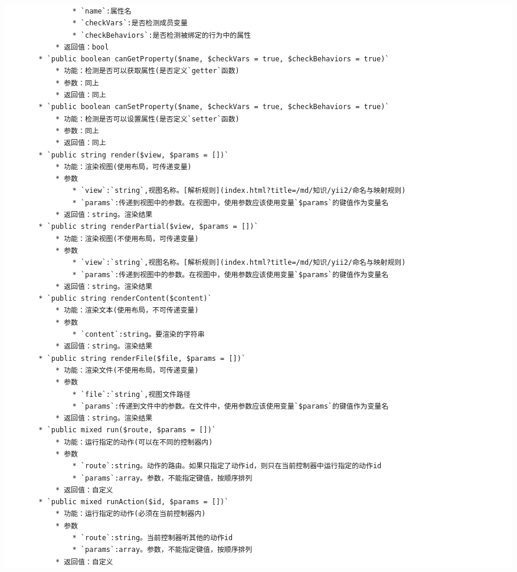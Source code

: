                     * `name`:属性名
                    * `checkVars`:是否检测成员变量
                    * `checkBehaviors`:是否检测被绑定的行为中的属性 
                * 返回值：bool
            * `public boolean canGetProperty($name, $checkVars = true, $checkBehaviors = true)`
                * 功能：检测是否可以获取属性(是否定义`getter`函数)
                * 参数：同上
                * 返回值：同上
            * `public boolean canSetProperty($name, $checkVars = true, $checkBehaviors = true)`
                * 功能：检测是否可以设置属性(是否定义`setter`函数)
                * 参数：同上
                * 返回值：同上
            * `public string render($view, $params = [])`
                * 功能：渲染视图(使用布局，可传递变量)
                * 参数
                    * `view`:`string`,视图名称。[解析规则](index.html?title=/md/知识/yii2/命名与映射规则)
                    * `params`:传递到视图中的参数。在视图中，使用参数应该使用变量`$params`的键值作为变量名
                * 返回值：string。渲染结果
            * `public string renderPartial($view, $params = [])`
                * 功能：渲染视图(不使用布局，可传递变量)
                * 参数
                    * `view`:`string`,视图名称。[解析规则](index.html?title=/md/知识/yii2/命名与映射规则)
                    * `params`:传递到视图中的参数。在视图中，使用参数应该使用变量`$params`的键值作为变量名
                * 返回值：string。渲染结果
            * `public string renderContent($content)`
                * 功能：渲染文本(使用布局，不可传递变量)
                * 参数
                    * `content`:string。要渲染的字符串
                * 返回值：string。渲染结果
            * `public string renderFile($file, $params = [])`
                * 功能：渲染文件(不使用布局，可传递变量)
                * 参数
                    * `file`:`string`,视图文件路径
                    * `params`:传递到文件中的参数。在文件中，使用参数应该使用变量`$params`的键值作为变量名
                * 返回值：string。渲染结果
            * `public mixed run($route, $params = [])`
                * 功能：运行指定的动作(可以在不同的控制器内)
                * 参数  
                    * `route`:string。动作的路由。如果只指定了动作id，则只在当前控制器中运行指定的动作id
                    * `params`:array。参数，不能指定键值，按顺序排列
                * 返回值：自定义
            * `public mixed runAction($id, $params = [])`
                * 功能：运行指定的动作(必须在当前控制器内)
                * 参数  
                    * `route`:string。当前控制器听其他的动作id
                    * `params`:array。参数，不能指定键值，按顺序排列
                * 返回值：自定义
            
